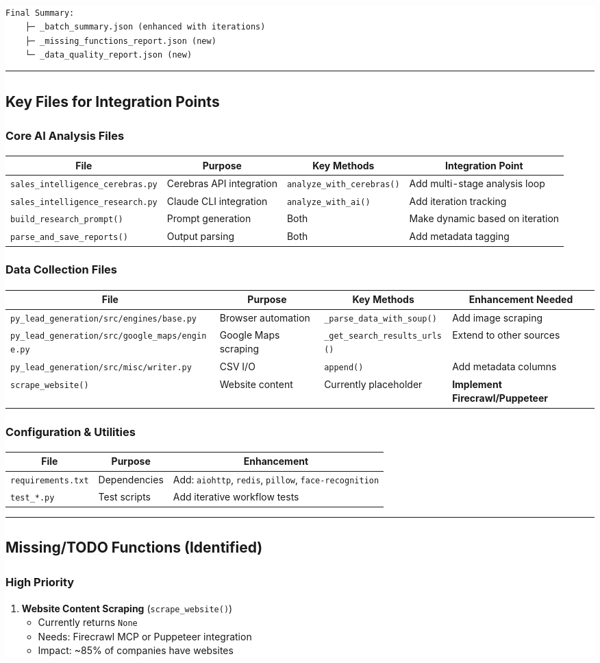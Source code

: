 ```
Final Summary:
    ├─ _batch_summary.json (enhanced with iterations)
    ├─ _missing_functions_report.json (new)
    └─ _data_quality_report.json (new)
```

---

## Key Files for Integration Points

### Core AI Analysis Files

| File | Purpose | Key Methods | Integration Point |
|------|---------|-------------|-------------------|
| `sales_intelligence_cerebras.py` | Cerebras API integration | `analyze_with_cerebras()` | Add multi-stage analysis loop |
| `sales_intelligence_research.py` | Claude CLI integration | `analyze_with_ai()` | Add iteration tracking |
| `build_research_prompt()` | Prompt generation | Both | Make dynamic based on iteration |
| `parse_and_save_reports()` | Output parsing | Both | Add metadata tagging |

### Data Collection Files

| File | Purpose | Key Methods | Enhancement Needed |
|------|---------|-------------|-------------------|
| `py_lead_generation/src/engines/base.py` | Browser automation | `_parse_data_with_soup()` | Add image scraping |
| `py_lead_generation/src/google_maps/engine.py` | Google Maps scraping | `_get_search_results_urls()` | Extend to other sources |
| `py_lead_generation/src/misc/writer.py` | CSV I/O | `append()` | Add metadata columns |
| `scrape_website()` | Website content | Currently placeholder | **Implement Firecrawl/Puppeteer** |

### Configuration & Utilities

| File | Purpose | Enhancement |
|------|---------|-------------|
| `requirements.txt` | Dependencies | Add: `aiohttp`, `redis`, `pillow`, `face-recognition` |
| `test_*.py` | Test scripts | Add iterative workflow tests |

---

## Missing/TODO Functions (Identified)

### High Priority

1. **Website Content Scraping** (`scrape_website()`)
   - Currently returns `None`
   - Needs: Firecrawl MCP or Puppeteer integration
   - Impact: ~85% of companies have websites
